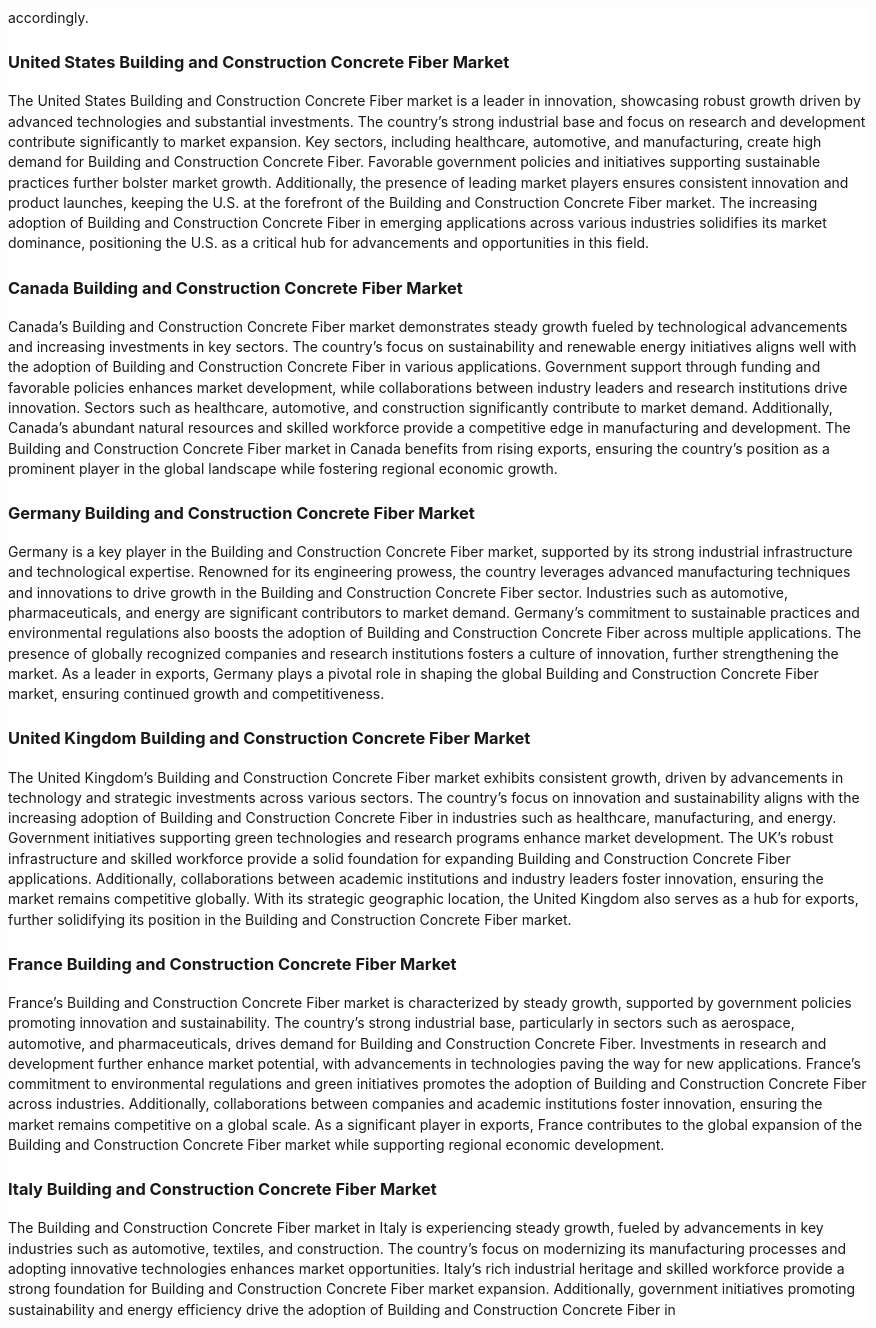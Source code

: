 accordingly.</p><h3>United States Building and Construction Concrete Fiber Market</h3><p>The United States Building and Construction Concrete Fiber market is a leader in innovation, showcasing robust growth driven by advanced technologies and substantial investments. The country&rsquo;s strong industrial base and focus on research and development contribute significantly to market expansion. Key sectors, including healthcare, automotive, and manufacturing, create high demand for Building and Construction Concrete Fiber. Favorable government policies and initiatives supporting sustainable practices further bolster market growth. Additionally, the presence of leading market players ensures consistent innovation and product launches, keeping the U.S. at the forefront of the Building and Construction Concrete Fiber market. The increasing adoption of Building and Construction Concrete Fiber in emerging applications across various industries solidifies its market dominance, positioning the U.S. as a critical hub for advancements and opportunities in this field.</p><h3>Canada Building and Construction Concrete Fiber Market</h3><p>Canada&rsquo;s Building and Construction Concrete Fiber market demonstrates steady growth fueled by technological advancements and increasing investments in key sectors. The country&rsquo;s focus on sustainability and renewable energy initiatives aligns well with the adoption of Building and Construction Concrete Fiber in various applications. Government support through funding and favorable policies enhances market development, while collaborations between industry leaders and research institutions drive innovation. Sectors such as healthcare, automotive, and construction significantly contribute to market demand. Additionally, Canada&rsquo;s abundant natural resources and skilled workforce provide a competitive edge in manufacturing and development. The Building and Construction Concrete Fiber market in Canada benefits from rising exports, ensuring the country&rsquo;s position as a prominent player in the global landscape while fostering regional economic growth.</p><h3>Germany Building and Construction Concrete Fiber Market</h3><p>Germany is a key player in the Building and Construction Concrete Fiber market, supported by its strong industrial infrastructure and technological expertise. Renowned for its engineering prowess, the country leverages advanced manufacturing techniques and innovations to drive growth in the Building and Construction Concrete Fiber sector. Industries such as automotive, pharmaceuticals, and energy are significant contributors to market demand. Germany&rsquo;s commitment to sustainable practices and environmental regulations also boosts the adoption of Building and Construction Concrete Fiber across multiple applications. The presence of globally recognized companies and research institutions fosters a culture of innovation, further strengthening the market. As a leader in exports, Germany plays a pivotal role in shaping the global Building and Construction Concrete Fiber market, ensuring continued growth and competitiveness.</p><h3>United Kingdom Building and Construction Concrete Fiber Market</h3><p>The United Kingdom&rsquo;s Building and Construction Concrete Fiber market exhibits consistent growth, driven by advancements in technology and strategic investments across various sectors. The country&rsquo;s focus on innovation and sustainability aligns with the increasing adoption of Building and Construction Concrete Fiber in industries such as healthcare, manufacturing, and energy. Government initiatives supporting green technologies and research programs enhance market development. The UK&rsquo;s robust infrastructure and skilled workforce provide a solid foundation for expanding Building and Construction Concrete Fiber applications. Additionally, collaborations between academic institutions and industry leaders foster innovation, ensuring the market remains competitive globally. With its strategic geographic location, the United Kingdom also serves as a hub for exports, further solidifying its position in the Building and Construction Concrete Fiber market.</p><h3>France Building and Construction Concrete Fiber Market</h3><p>France&rsquo;s Building and Construction Concrete Fiber market is characterized by steady growth, supported by government policies promoting innovation and sustainability. The country&rsquo;s strong industrial base, particularly in sectors such as aerospace, automotive, and pharmaceuticals, drives demand for Building and Construction Concrete Fiber. Investments in research and development further enhance market potential, with advancements in technologies paving the way for new applications. France&rsquo;s commitment to environmental regulations and green initiatives promotes the adoption of Building and Construction Concrete Fiber across industries. Additionally, collaborations between companies and academic institutions foster innovation, ensuring the market remains competitive on a global scale. As a significant player in exports, France contributes to the global expansion of the Building and Construction Concrete Fiber market while supporting regional economic development.</p><h3>Italy Building and Construction Concrete Fiber Market</h3><p>The Building and Construction Concrete Fiber market in Italy is experiencing steady growth, fueled by advancements in key industries such as automotive, textiles, and construction. The country&rsquo;s focus on modernizing its manufacturing processes and adopting innovative technologies enhances market opportunities. Italy&rsquo;s rich industrial heritage and skilled workforce provide a strong foundation for Building and Construction Concrete Fiber market expansion. Additionally, government initiatives promoting sustainability and energy efficiency drive the adoption of Building and Construction Concrete Fiber in